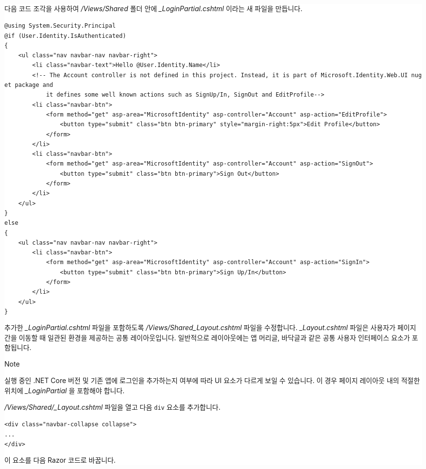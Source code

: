 다음 코드 조각을 사용하여 */Views/Shared* 폴더 안에 *\_LoginPartial.cshtml* 이라는 새 파일을 만듭니다.

```razor
@using System.Security.Principal
@if (User.Identity.IsAuthenticated)
{
    <ul class="nav navbar-nav navbar-right">
        <li class="navbar-text">Hello @User.Identity.Name</li>
        <!-- The Account controller is not defined in this project. Instead, it is part of Microsoft.Identity.Web.UI nuget package and
            it defines some well known actions such as SignUp/In, SignOut and EditProfile-->
        <li class="navbar-btn">
            <form method="get" asp-area="MicrosoftIdentity" asp-controller="Account" asp-action="EditProfile">
                <button type="submit" class="btn btn-primary" style="margin-right:5px">Edit Profile</button>
            </form>
        </li>
        <li class="navbar-btn">
            <form method="get" asp-area="MicrosoftIdentity" asp-controller="Account" asp-action="SignOut">
                <button type="submit" class="btn btn-primary">Sign Out</button>
            </form>
        </li>
    </ul>
}
else
{
    <ul class="nav navbar-nav navbar-right">
        <li class="navbar-btn">
            <form method="get" asp-area="MicrosoftIdentity" asp-controller="Account" asp-action="SignIn">
                <button type="submit" class="btn btn-primary">Sign Up/In</button>
            </form>
        </li>
    </ul>
}
```

추가한 *_LoginPartial.cshtml* 파일을 포함하도록 */Views/Shared_Layout.cshtml* 파일을 수정합니다. *_Layout.cshtml* 파일은 사용자가 페이지 간을 이동할 때 일관된 환경을 제공하는 공통 레이아웃입니다. 일반적으로 레이아웃에는 앱 머리글, 바닥글과 같은 공통 사용자 인터페이스 요소가 포함됩니다.

> [!NOTE]
> 실행 중인 .NET Core 버전 및 기존 앱에 로그인을 추가하는지 여부에 따라 UI 요소가 다르게 보일 수 있습니다. 이 경우 페이지 레이아웃 내의 적절한 위치에 *_LoginPartial* 을 포함해야 합니다.

*/Views/Shared/_Layout.cshtml* 파일을 열고 다음 `div` 요소를 추가합니다.

```razor
<div class="navbar-collapse collapse">
...
</div>
```

이 요소를 다음 Razor 코드로 바꿉니다.
